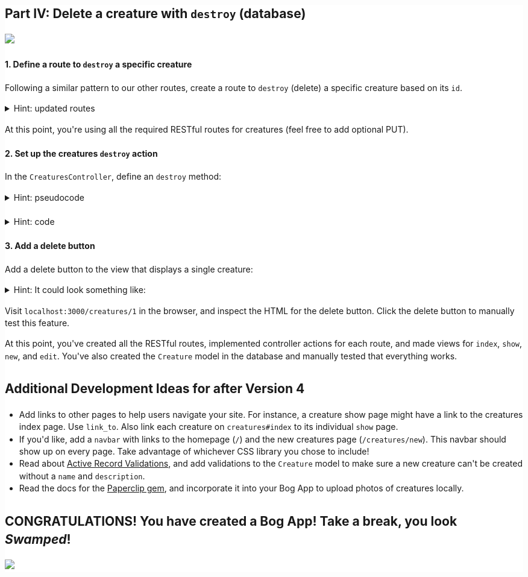 ## Part IV: Delete a creature with `destroy` (database)


![](https://www.geek.com/wp-content/uploads/2016/03/bigfoot-625x440.jpg)



#### 1. Define a route to `destroy` a specific creature

Following a similar pattern to our other routes, create a route to `destroy` (delete) a specific creature based on its `id`.

<details><summary>Hint: updated routes</summary></details>

At this point, you're using all the required RESTful routes for creatures (feel free to add optional PUT).


#### 2. Set up the creatures `destroy` action

In the `CreaturesController`, define an `destroy` method:

<details><summary>Hint: pseudocode</summary></details>
<br>
<details><summary>Hint: code</summary></details>

#### 3. Add a delete button

Add a delete button to the view that displays a single creature:
<details><summary>Hint: It could look something like:</summary></details>

Visit `localhost:3000/creatures/1` in the browser, and inspect the HTML for the delete button. Click the delete button to manually test this feature.

At this point, you've created all the RESTful routes, implemented controller actions for each route, and made views for `index`, `show`, `new`, and `edit`. You've also created the `Creature` model in the database and manually tested that everything works.

## Additional Development Ideas for after Version 4

* Add links to other pages to help users navigate your site. For instance, a creature show page might have a link to the creatures index page. Use `link_to`.  Also link each creature on `creatures#index` to its individual `show` page.
* If you'd like, add a `navbar` with links to the homepage (`/`) and the new creatures page (`/creatures/new`). This navbar should show up on every page. Take advantage of whichever CSS library you chose to include!
* Read about [Active Record Validations](http://guides.rubyonrails.org/active_record_validations.html), and add validations to the `Creature` model to make sure a new creature can't be created without a `name` and `description`.
* Read the docs for the [Paperclip gem](https://github.com/thoughtbot/paperclip), and incorporate it into your Bog App to upload photos of creatures locally.


## CONGRATULATIONS! You have created a Bog App! Take a break, you look *Swamped*!

![](https://cloud.githubusercontent.com/assets/7833470/11501240/83536030-97e7-11e5-8060-fa7666de7165.jpeg)
